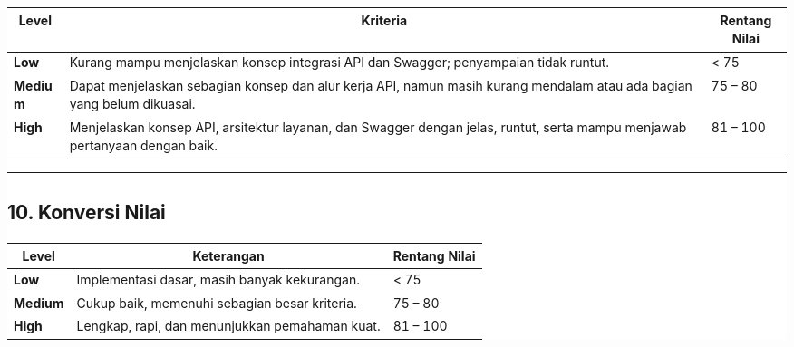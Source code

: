 | Level | Kriteria | Rentang Nilai |
|-------|----------|---------------|
| **Low** | Kurang mampu menjelaskan konsep integrasi API dan Swagger; penyampaian tidak runtut. | < 75 |
| **Medium** | Dapat menjelaskan sebagian konsep dan alur kerja API, namun masih kurang mendalam atau ada bagian yang belum dikuasai. | 75 – 80 |
| **High** | Menjelaskan konsep API, arsitektur layanan, dan Swagger dengan jelas, runtut, serta mampu menjawab pertanyaan dengan baik. | 81 – 100 |

---

## 10. Konversi Nilai

| Level | Keterangan | Rentang Nilai |
|-------|------------|---------------|
| **Low** | Implementasi dasar, masih banyak kekurangan. | < 75 |
| **Medium** | Cukup baik, memenuhi sebagian besar kriteria. | 75 – 80 |
| **High** | Lengkap, rapi, dan menunjukkan pemahaman kuat. | 81 – 100 |